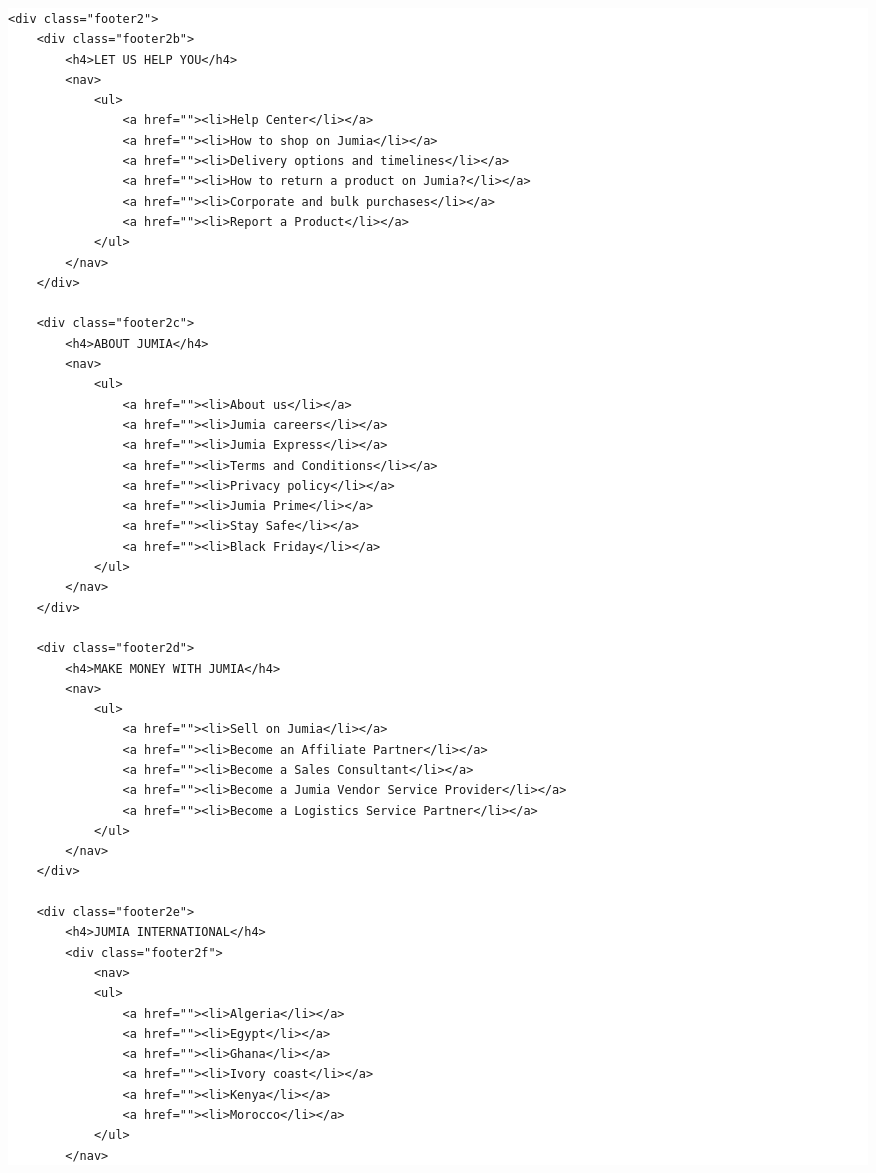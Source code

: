     <div class="footer2">
    	<div class="footer2b">
    		<h4>LET US HELP YOU</h4>
    		<nav>
    			<ul>
    				<a href=""><li>Help Center</li></a>
    				<a href=""><li>How to shop on Jumia</li></a>
    				<a href=""><li>Delivery options and timelines</li></a>
    				<a href=""><li>How to return a product on Jumia?</li></a>
    				<a href=""><li>Corporate and bulk purchases</li></a>
    				<a href=""><li>Report a Product</li></a>
    			</ul>
    		</nav>
    	</div>

    	<div class="footer2c">
    		<h4>ABOUT JUMIA</h4>
    		<nav>
    			<ul>
    				<a href=""><li>About us</li></a>
    				<a href=""><li>Jumia careers</li></a>
    				<a href=""><li>Jumia Express</li></a>
    				<a href=""><li>Terms and Conditions</li></a>
    				<a href=""><li>Privacy policy</li></a>
    				<a href=""><li>Jumia Prime</li></a>
                    <a href=""><li>Stay Safe</li></a>
    				<a href=""><li>Black Friday</li></a>
    			</ul>
    		</nav>
    	</div>

    	<div class="footer2d">
    		<h4>MAKE MONEY WITH JUMIA</h4>
    		<nav>
    			<ul>
    				<a href=""><li>Sell on Jumia</li></a>
    				<a href=""><li>Become an Affiliate Partner</li></a>
    				<a href=""><li>Become a Sales Consultant</li></a>
    				<a href=""><li>Become a Jumia Vendor Service Provider</li></a>
    				<a href=""><li>Become a Logistics Service Partner</li></a>
    			</ul>
    		</nav>
    	</div>

    	<div class="footer2e">
    		<h4>JUMIA INTERNATIONAL</h4>
    		<div class="footer2f">
    			<nav>
    			<ul>
    				<a href=""><li>Algeria</li></a>
    				<a href=""><li>Egypt</li></a>
    				<a href=""><li>Ghana</li></a>
    				<a href=""><li>Ivory coast</li></a>
    				<a href=""><li>Kenya</li></a>
    				<a href=""><li>Morocco</li></a>
    			</ul>
    		</nav>
